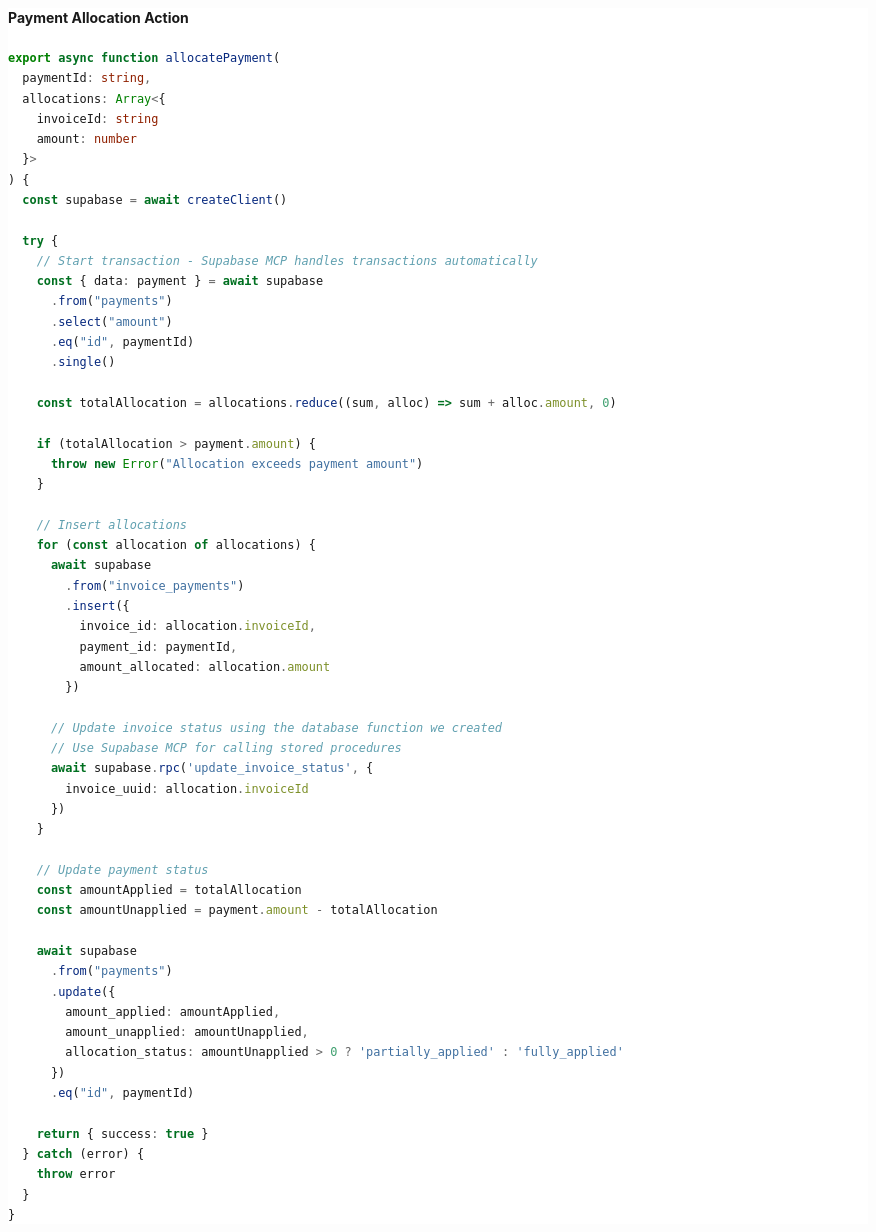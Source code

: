 #### Payment Allocation Action
```typescript
export async function allocatePayment(
  paymentId: string,
  allocations: Array<{
    invoiceId: string
    amount: number
  }>
) {
  const supabase = await createClient()
  
  try {
    // Start transaction - Supabase MCP handles transactions automatically
    const { data: payment } = await supabase
      .from("payments")
      .select("amount")
      .eq("id", paymentId)
      .single()
    
    const totalAllocation = allocations.reduce((sum, alloc) => sum + alloc.amount, 0)
    
    if (totalAllocation > payment.amount) {
      throw new Error("Allocation exceeds payment amount")
    }
    
    // Insert allocations
    for (const allocation of allocations) {
      await supabase
        .from("invoice_payments")
        .insert({
          invoice_id: allocation.invoiceId,
          payment_id: paymentId,
          amount_allocated: allocation.amount
        })
      
      // Update invoice status using the database function we created
      // Use Supabase MCP for calling stored procedures
      await supabase.rpc('update_invoice_status', {
        invoice_uuid: allocation.invoiceId
      })
    }
    
    // Update payment status
    const amountApplied = totalAllocation
    const amountUnapplied = payment.amount - totalAllocation
    
    await supabase
      .from("payments")
      .update({
        amount_applied: amountApplied,
        amount_unapplied: amountUnapplied,
        allocation_status: amountUnapplied > 0 ? 'partially_applied' : 'fully_applied'
      })
      .eq("id", paymentId)
    
    return { success: true }
  } catch (error) {
    throw error
  }
}
```
